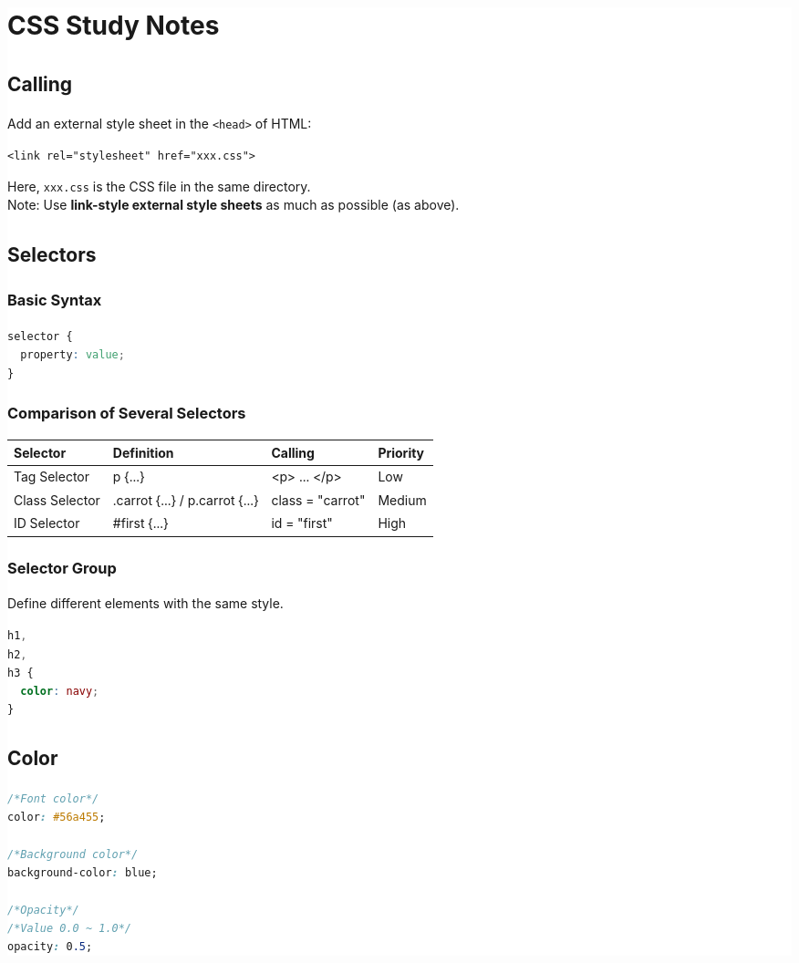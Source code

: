 # CSS Study Notes

## Calling

Add an external style sheet in the `<head>` of HTML:

```
<link rel="stylesheet" href="xxx.css">
```

Here, `xxx.css` is the CSS file in the same directory.  
Note: Use **link-style external style sheets** as much as possible (as above).

## Selectors

### Basic Syntax

```css
selector {
  property: value;
}
```

### Comparison of Several Selectors

| Selector      | Definition                     | Calling                   | Priority |
| :------------ | :----------------------------- | :------------------------| :------- |
| Tag Selector  | p {...}                        | &lt;p&gt; ... &lt;/p&gt; | Low      |
| Class Selector| .carrot {...} / p.carrot {...} | class = "carrot"         | Medium   |
| ID Selector   | \#first {...}                  | id = "first"             | High     |

### Selector Group

Define different elements with the same style.

```css
h1,
h2,
h3 {
  color: navy;
}
```

## Color

```css
/*Font color*/
color: #56a455;

/*Background color*/
background-color: blue;

/*Opacity*/
/*Value 0.0 ~ 1.0*/
opacity: 0.5;
```
